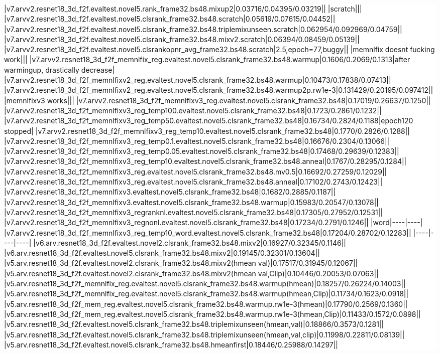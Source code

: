 |v7.arvv2.resnet18_3d_f2f.evaltest.novel5.rank_frame32.bs48.mixup2|0.03716/0.04395/0.03219||
|scratch|||
|v7.arvv2.resnet18_3d_f2f.evaltest.novel5.clsrank_frame32.bs48.scratch|0.05619/0.07615/0.04452||
|v7.arvv2.resnet18_3d_f2f.evaltest.novel5.clsrank_frame32.bs48.triplemixunseen.scratch|0.062954/0.092969/0.04759||
|v7.arvv2.resnet18_3d_f2f.evaltest.novel5.clsrank_frame32.bs48.mixv2.scratch|0.06394/0.08459/0.05139||
|v7.arvv2.resnet18_3d_f2f.evaltest.novel5.clsrankopnr_avg_frame32.bs48.scratch|2.5,epoch=77,buggy||
|memnlfix doesnt fucking work|||
|v7.arvv2.resnet18_3d_f2f_memnlfix_reg.evaltest.novel5.clsrank_frame32.bs48.warmup|0.1606/0.2069/0.1313|after warmingup, drastically decrease|
|v7.arvv2.resnet18_3d_f2f_memnlfixv2_reg.evaltest.novel5.clsrank_frame32.bs48.warmup|0.10473/0.17838/0.07413||
|v7.arvv2.resnet18_3d_f2f_memnlfixv2_reg.evaltest.novel5.clsrank_frame32.bs48.warmup2p.rw1e-3|0.131429/0.20195/0.097412||
|memnlfixv3 works|||
|v7.arvv2.resnet18_3d_f2f_memnlfixv3_reg.evaltest.novel5.clsrank_frame32.bs48|0.17019/0.26637/0.1250||
|v7.arvv2.resnet18_3d_f2f_memnlfixv3_reg_temp100.evaltest.novel5.clsrank_frame32.bs48|0.1723/0.2861/0.1232||
|v7.arvv2.resnet18_3d_f2f_memnlfixv3_reg_temp50.evaltest.novel5.clsrank_frame32.bs48|0.16734/0.2824/0.1188|epoch120 stopped|
|v7.arvv2.resnet18_3d_f2f_memnlfixv3_reg_temp10.evaltest.novel5.clsrank_frame32.bs48|0.1770/0.2826/0.1288||
|v7.arvv2.resnet18_3d_f2f_memnlfixv3_reg_temp0.1.evaltest.novel5.clsrank_frame32.bs48|0.16676/0.2304/0.13066||
|v7.arvv2.resnet18_3d_f2f_memnlfixv3_reg_temp0.05.evaltest.novel5.clsrank_frame32.bs48|0.17468/0.29639/0.12383||
|v7.arvv2.resnet18_3d_f2f_memnlfixv3_reg_temp10.evaltest.novel5.clsrank_frame32.bs48.anneal|0.1767/0.28295/0.1284||
|v7.arvv2.resnet18_3d_f2f_memnlfixv3_reg.evaltest.novel5.clsrank_frame32.bs48.mv0.5|0.16692/0.27259/0.12029||
|v7.arvv2.resnet18_3d_f2f_memnlfixv3_reg.evaltest.novel5.clsrank_frame32.bs48.anneal|0.17102/0.2743/0.12423||
|v7.arvv2.resnet18_3d_f2f_memnlfixv3.evaltest.novel5.clsrank_frame32.bs48|0.1682/0.2885/0.1187||
|v7.arvv2.resnet18_3d_f2f_memnlfixv3.evaltest.novel5.clsrank_frame32.bs48.warmup|0.15983/0.20547/0.13078||
|v7.arvv2.resnet18_3d_f2f_memnlfixv3_regranknl.evaltest.novel5.clsrank_frame32.bs48|0.17305/0.27952/0.12531||
|v7.arvv2.resnet18_3d_f2f_memnlfixv3_regnonl.evaltest.novel5.clsrank_frame32.bs48|0.17234/0.2791/0.1246||
|word|----|----|
|v7.arvv2.resnet18_3d_f2f_memnlfixv3_reg_temp10_word.evaltest.novel5.clsrank_frame32.bs48|0.17204/0.28702/0.12283||
|----|----|----|
|v6.arv.resnet18_3d_f2f.evaltest.novel2.clsrank_frame32.bs48.mixv2|0.16927/0.32345/0.1146||
|v6.arv.resnet18_3d_f2f.evaltest.novel5.clsrank_frame32.bs48.mixv2|0.19145/0.32301/0.13604||
|v5.arv.resnet18_3d_f2f.evaltest.novel2.clsrank_frame32.bs48.mixv2(hmean val)|0.17517/0.31945/0.12067||
|v5.arv.resnet18_3d_f2f.evaltest.novel2.clsrank_frame32.bs48.mixv2(hmean val,Clip)|0.10446/0.20053/0.07063||
|v5.arv.resnet18_3d_f2f_memnlfix_reg.evaltest.novel5.clsrank_frame32.bs48.warmup(hmean)|0.18257/0.26224/0.14003||
|v5.arv.resnet18_3d_f2f_memnlfix_reg.evaltest.novel5.clsrank_frame32.bs48.warmup(hmean,Clip)|0.11734/0.1623/0.0918||
|v5.arv.resnet18_3d_f2f_mem_reg.evaltest.novel5.clsrank_frame32.bs48.warmup.rw1e-3(hmean)|0.17790/0.2569/0.1360||
|v5.arv.resnet18_3d_f2f_mem_reg.evaltest.novel5.clsrank_frame32.bs48.warmup.rw1e-3(hmean,Clip)|0.11433/0.1572/0.0898||
|v5.arv.resnet18_3d_f2f.evaltest.novel5.clsrank_frame32.bs48.triplemixunseen(hmean,val)|0.18866/0.3573/0.1281||
|v5.arv.resnet18_3d_f2f.evaltest.novel5.clsrank_frame32.bs48.triplemixunseen(hmean,val,clip)|0.11998/0.22811/0.08139||
|v5.arv.resnet18_3d_f2f.evaltest.novel5.clsrank_frame32.bs48.hmeanfirst|0.18446/0.25988/0.14297||